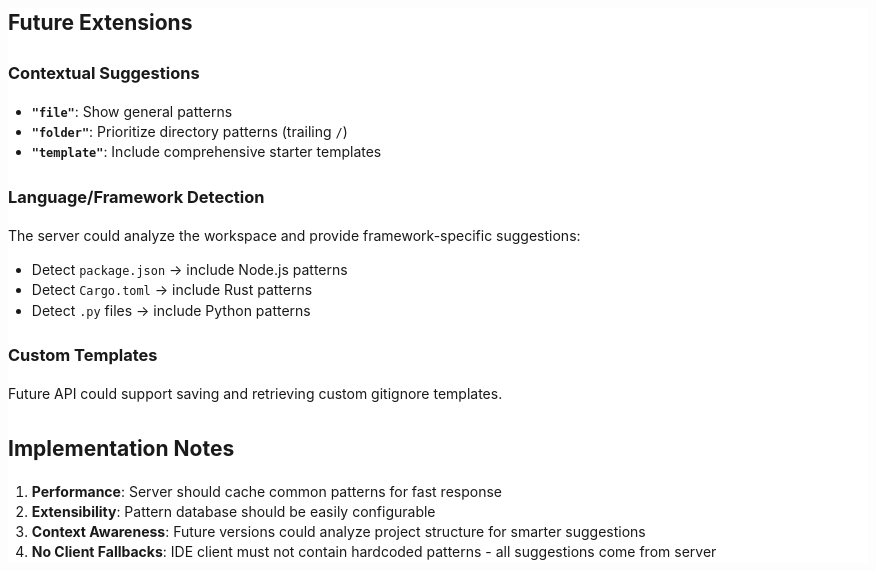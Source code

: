 ## Future Extensions

### Contextual Suggestions
- **`"file"`**: Show general patterns
- **`"folder"`**: Prioritize directory patterns (trailing `/`)
- **`"template"`**: Include comprehensive starter templates

### Language/Framework Detection
The server could analyze the workspace and provide framework-specific suggestions:
- Detect `package.json` → include Node.js patterns
- Detect `Cargo.toml` → include Rust patterns
- Detect `.py` files → include Python patterns

### Custom Templates
Future API could support saving and retrieving custom gitignore templates.

## Implementation Notes

1. **Performance**: Server should cache common patterns for fast response
2. **Extensibility**: Pattern database should be easily configurable
3. **Context Awareness**: Future versions could analyze project structure for smarter suggestions
4. **No Client Fallbacks**: IDE client must not contain hardcoded patterns - all suggestions come from server